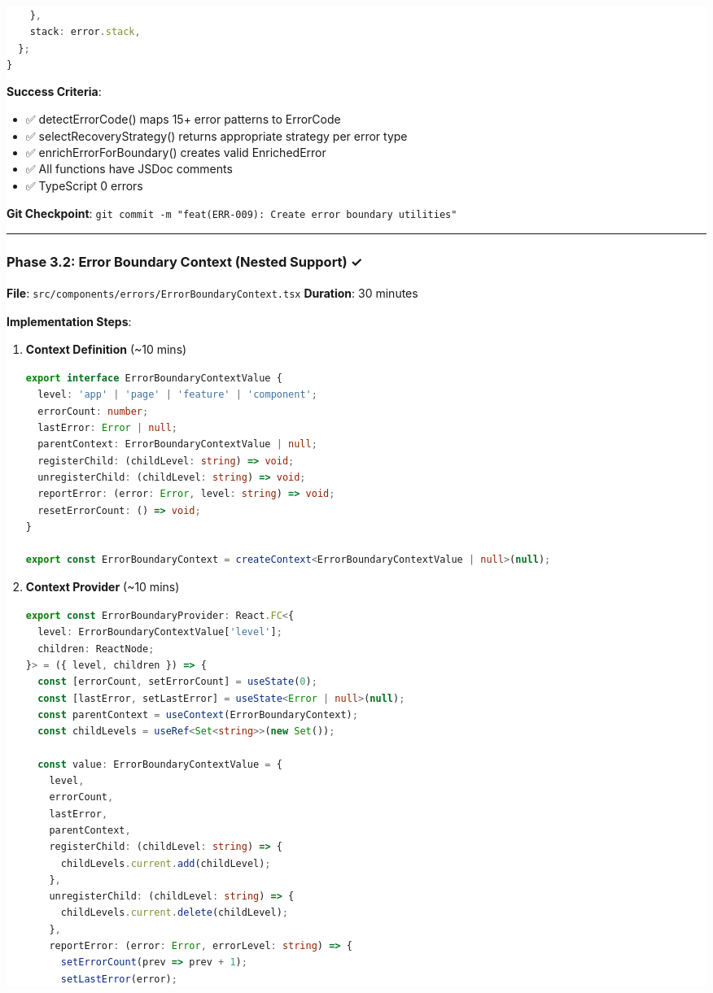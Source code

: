    ```typescript
       },
       stack: error.stack,
     };
   }
   ```

**Success Criteria**:
- ✅ detectErrorCode() maps 15+ error patterns to ErrorCode
- ✅ selectRecoveryStrategy() returns appropriate strategy per error type
- ✅ enrichErrorForBoundary() creates valid EnrichedError
- ✅ All functions have JSDoc comments
- ✅ TypeScript 0 errors

**Git Checkpoint**: `git commit -m "feat(ERR-009): Create error boundary utilities"`

---

### Phase 3.2: Error Boundary Context (Nested Support) ✓

**File**: `src/components/errors/ErrorBoundaryContext.tsx`
**Duration**: 30 minutes

**Implementation Steps**:

1. **Context Definition** (~10 mins)
   ```typescript
   export interface ErrorBoundaryContextValue {
     level: 'app' | 'page' | 'feature' | 'component';
     errorCount: number;
     lastError: Error | null;
     parentContext: ErrorBoundaryContextValue | null;
     registerChild: (childLevel: string) => void;
     unregisterChild: (childLevel: string) => void;
     reportError: (error: Error, level: string) => void;
     resetErrorCount: () => void;
   }

   export const ErrorBoundaryContext = createContext<ErrorBoundaryContextValue | null>(null);
   ```

2. **Context Provider** (~10 mins)
   ```typescript
   export const ErrorBoundaryProvider: React.FC<{
     level: ErrorBoundaryContextValue['level'];
     children: ReactNode;
   }> = ({ level, children }) => {
     const [errorCount, setErrorCount] = useState(0);
     const [lastError, setLastError] = useState<Error | null>(null);
     const parentContext = useContext(ErrorBoundaryContext);
     const childLevels = useRef<Set<string>>(new Set());

     const value: ErrorBoundaryContextValue = {
       level,
       errorCount,
       lastError,
       parentContext,
       registerChild: (childLevel: string) => {
         childLevels.current.add(childLevel);
       },
       unregisterChild: (childLevel: string) => {
         childLevels.current.delete(childLevel);
       },
       reportError: (error: Error, errorLevel: string) => {
         setErrorCount(prev => prev + 1);
         setLastError(error);

   ```